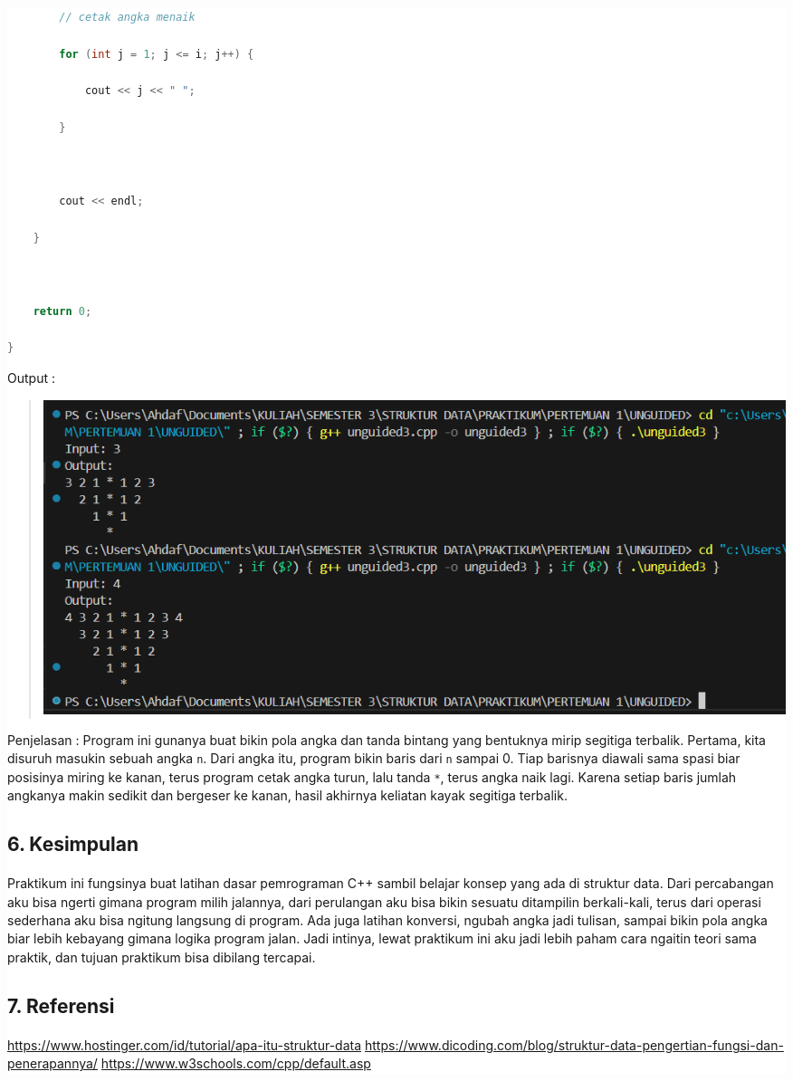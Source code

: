 ```cpp
        // cetak angka menaik

        for (int j = 1; j <= i; j++) {

            cout << j << " ";

        }

  

        cout << endl;

    }

  

    return 0;

}
```
Output : 
>![](OUTPUT/U3.PNG)

Penjelasan : 
Program ini gunanya buat bikin pola angka dan tanda bintang yang bentuknya mirip segitiga terbalik. Pertama, kita disuruh masukin sebuah angka `n`. Dari angka itu, program bikin baris dari `n` sampai 0. Tiap barisnya diawali sama spasi biar posisinya miring ke kanan, terus program cetak angka turun, lalu tanda `*`, terus angka naik lagi. Karena setiap baris jumlah angkanya makin sedikit dan bergeser ke kanan, hasil akhirnya keliatan kayak segitiga terbalik.
## 6. Kesimpulan
Praktikum ini fungsinya buat latihan dasar pemrograman C++ sambil belajar konsep yang ada di struktur data. Dari percabangan aku bisa ngerti gimana program milih jalannya, dari perulangan aku bisa bikin sesuatu ditampilin berkali-kali, terus dari operasi sederhana aku bisa ngitung langsung di program. Ada juga latihan konversi, ngubah angka jadi tulisan, sampai bikin pola angka biar lebih kebayang gimana logika program jalan. Jadi intinya, lewat praktikum ini aku jadi lebih paham cara ngaitin teori sama praktik, dan tujuan praktikum bisa dibilang tercapai.

## 7. Referensi
https://www.hostinger.com/id/tutorial/apa-itu-struktur-data
https://www.dicoding.com/blog/struktur-data-pengertian-fungsi-dan-penerapannya/
https://www.w3schools.com/cpp/default.asp
